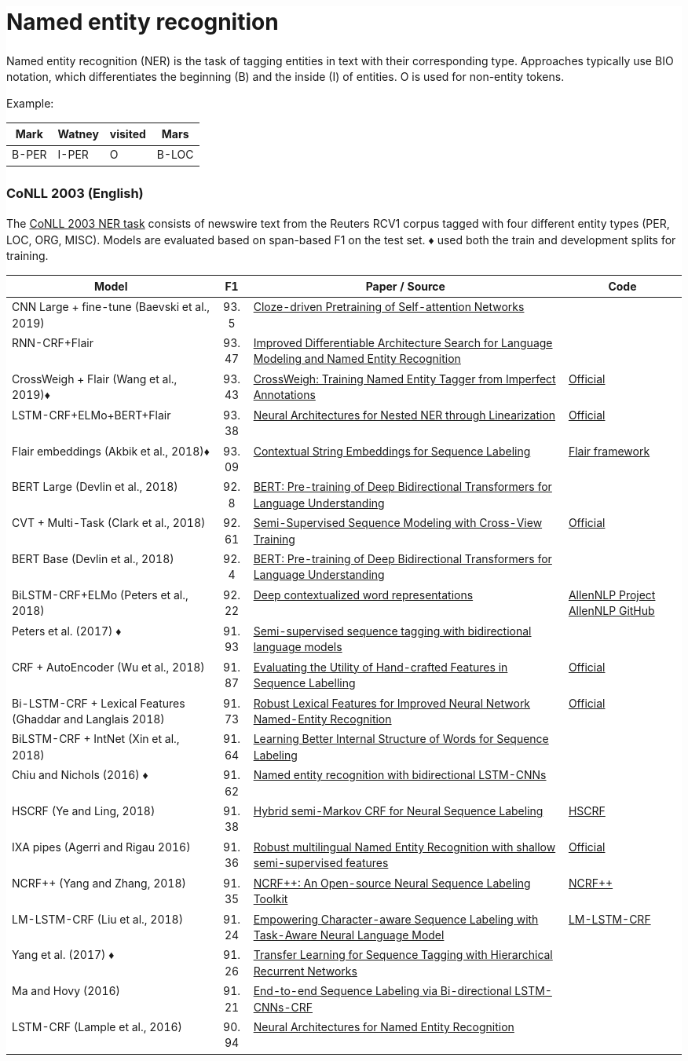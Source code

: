 # Named entity recognition

Named entity recognition (NER) is the task of tagging entities in text with their corresponding type.
Approaches typically use BIO notation, which differentiates the beginning (B) and the inside (I) of entities.
O is used for non-entity tokens.

Example:

| Mark | Watney | visited | Mars |
| --- | ---| --- | --- |
| B-PER | I-PER | O | B-LOC |

### CoNLL 2003 (English)

The [CoNLL 2003 NER task](http://www.aclweb.org/anthology/W03-0419.pdf) consists of newswire text from the Reuters RCV1 
corpus tagged with four different entity types (PER, LOC, ORG, MISC). Models are evaluated based on span-based F1 on the test set. ♦ used both the train and development splits for training.

| Model           | F1  |  Paper / Source | Code |
| ------------- | :-----:| --- | --- |
| CNN Large + fine-tune (Baevski et al., 2019) | 93.5 | [Cloze-driven Pretraining of Self-attention Networks](https://arxiv.org/pdf/1903.07785.pdf) | |
| RNN-CRF+Flair | 93.47 | [Improved Differentiable Architecture Search for Language Modeling and Named Entity Recognition](https://www.aclweb.org/anthology/D19-1367/) | |
| CrossWeigh + Flair (Wang et al., 2019)♦ | 93.43 | [CrossWeigh: Training Named Entity Tagger from Imperfect Annotations](https://www.aclweb.org/anthology/D19-1519/) | [Official](https://github.com/ZihanWangKi/CrossWeigh) |
| LSTM-CRF+ELMo+BERT+Flair | 93.38 | [Neural Architectures for Nested NER through Linearization](https://www.aclweb.org/anthology/P19-1527/) | [Official](https://github.com/ufal/acl2019_nested_ner) |
| Flair embeddings (Akbik et al., 2018)♦ | 93.09 | [Contextual String Embeddings for Sequence Labeling](https://drive.google.com/file/d/17yVpFA7MmXaQFTe-HDpZuqw9fJlmzg56/view) | [Flair framework](https://github.com/zalandoresearch/flair)
| BERT Large (Devlin et al., 2018) | 92.8 | [BERT: Pre-training of Deep Bidirectional Transformers for Language Understanding](https://arxiv.org/abs/1810.04805) | |
| CVT + Multi-Task (Clark et al., 2018) | 92.61 | [Semi-Supervised Sequence Modeling with Cross-View Training](https://arxiv.org/abs/1809.08370) | [Official](https://github.com/tensorflow/models/tree/master/research/cvt_text) |
| BERT Base (Devlin et al., 2018) | 92.4 | [BERT: Pre-training of Deep Bidirectional Transformers for Language Understanding](https://arxiv.org/abs/1810.04805) | |
| BiLSTM-CRF+ELMo (Peters et al., 2018) | 92.22 | [Deep contextualized word representations](https://arxiv.org/abs/1802.05365) | [AllenNLP Project](https://allennlp.org/elmo) [AllenNLP GitHub](https://github.com/allenai/allennlp) |
| Peters et al. (2017) ♦| 91.93 | [Semi-supervised sequence tagging with bidirectional language models](https://arxiv.org/abs/1705.00108) | |
| CRF + AutoEncoder (Wu et al., 2018) | 91.87 | [Evaluating the Utility of Hand-crafted Features in Sequence Labelling](http://aclweb.org/anthology/D18-1310) | [Official](https://github.com/minghao-wu/CRF-AE) | 
| Bi-LSTM-CRF + Lexical Features (Ghaddar and Langlais 2018) | 91.73 | [Robust Lexical Features for Improved Neural Network Named-Entity Recognition](https://arxiv.org/pdf/1806.03489.pdf) | [Official](https://github.com/ghaddarAbs/NER-with-LS) |
| BiLSTM-CRF + IntNet (Xin et al., 2018) | 91.64 | [Learning Better Internal Structure of Words for Sequence Labeling](https://www.aclweb.org/anthology/D18-1279) | |
| Chiu and Nichols (2016) ♦| 91.62 | [Named entity recognition with bidirectional LSTM-CNNs](https://arxiv.org/abs/1511.08308) | |
| HSCRF (Ye and Ling, 2018)| 91.38 | [Hybrid semi-Markov CRF for Neural Sequence Labeling](http://aclweb.org/anthology/P18-2038) | [HSCRF](https://github.com/ZhixiuYe/HSCRF-pytorch) |
| IXA pipes (Agerri and Rigau 2016) | 91.36 | [Robust multilingual Named Entity Recognition with shallow semi-supervised features](https://doi.org/10.1016/j.artint.2016.05.003)| [Official](https://github.com/ixa-ehu/ixa-pipe-nerc)|
| NCRF++ (Yang and Zhang, 2018)| 91.35 | [NCRF++: An Open-source Neural Sequence Labeling Toolkit](http://www.aclweb.org/anthology/P18-4013) | [NCRF++](https://github.com/jiesutd/NCRFpp) |
| LM-LSTM-CRF (Liu et al., 2018)| 91.24 | [Empowering Character-aware Sequence Labeling with Task-Aware Neural Language Model](https://arxiv.org/pdf/1709.04109.pdf) | [LM-LSTM-CRF](https://github.com/LiyuanLucasLiu/LM-LSTM-CRF) |
| Yang et al. (2017) ♦| 91.26 | [Transfer Learning for Sequence Tagging with Hierarchical Recurrent Networks](https://arxiv.org/abs/1703.06345) | |
| Ma and Hovy (2016) | 91.21 | [End-to-end Sequence Labeling via Bi-directional LSTM-CNNs-CRF](https://arxiv.org/abs/1603.01354) | |
| LSTM-CRF (Lample et al., 2016) | 90.94 | [Neural Architectures for Named Entity Recognition](https://arxiv.org/abs/1603.01360) | |
